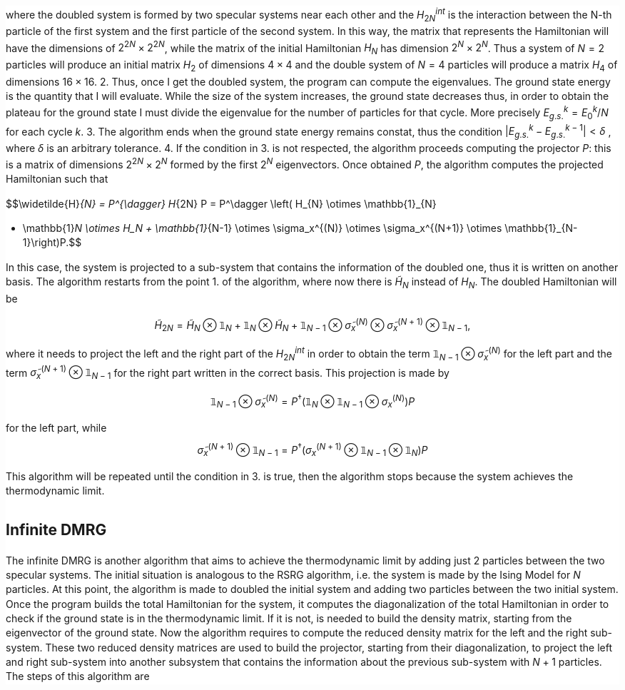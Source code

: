 where the doubled system is formed by two specular systems near each other and the $H_{2N}^{int}$ is the interaction between the N-th particle of the first system and the first particle of the second system. In this way, the matrix that represents the Hamiltonian will have the dimensions of $2^{2N} \times 2^{2N}$, while the matrix of the initial Hamiltonian $H_{N}$ has dimension $2^N \times 2^N$. Thus a system of $N=2$ particles will produce an initial matrix $H_2$ of dimensions $4\times 4$ and the double system of $N=4$ particles will produce a matrix $H_4$ of dimensions $16 \times 16$.
2. Thus, once I get the doubled system, the program can compute the eigenvalues. The ground state energy is the quantity that I will evaluate. While the size of the system increases, the ground state decreases thus, in order to obtain the plateau for the ground state I must divide the eigenvalue for the number of particles for that cycle. More precisely $E_{g.s.}^k = E_0^k/N$ for each cycle $k$.
3. The algorithm ends when the ground state energy remains constat, thus the condition $|E^k_{g.s.} - E^{k-1}_{g.s.}| < \delta$ , where $\delta$ is an arbitrary tolerance.
4. If the condition in $3.$ is not respected, the algorithm proceeds computing the projector $P$: this is a matrix of dimensions $2^{2N} \times 2^N$ formed by the first $2^N$ eigenvectors. Once obtained $P$, the algorithm computes the projected Hamiltonian such that

$$\widetilde{H}_{N} = P^{\dagger} H_{2N} P = P^\dagger \left( H_{N} \otimes \mathbb{1}_{N} 
 + \mathbb{1}_N \otimes H_N + 
\mathbb{1}_{N-1} \otimes \sigma_x^{(N)} \otimes \sigma_x^{(N+1)} \otimes \mathbb{1}_{N-1}\right)P.$$

In this case, the system is projected to a sub-system that contains the information of the doubled one, thus it is written on another basis. The algorithm restarts from the point $1.$ of the algorithm, where now there is $\widetilde{H}_N$ instead of $H_N$. The doubled Hamiltonian will be

$$
\widetilde{H}_{2N} = \widetilde{H}_N \otimes \mathbb{1}_{N} + \mathbb{1}_N \otimes \widetilde{H}_N + \mathbb{1}_{N-1} \otimes \widetilde{\sigma}_{x}^{(N)} \otimes \widetilde{\sigma}_{x}^{(N+1)} \otimes \mathbb{1}_{N-1},$$

where it needs to project the left and the right part of the $H_{2N}^{int}$ in order to obtain the term $\mathbb{1}_{N-1} \otimes \widetilde{\sigma}_{x}^{(N)}$ for the left part and the term $\widetilde{\sigma}_{x}^{(N+1)} \otimes \mathbb{1}_{N-1}$ for the right part written in the correct basis. This projection is made by 

$$
\mathbb{1}_{N-1} \otimes \widetilde{\sigma}_{x}^{(N)} = P^\dagger \left(\mathbb{1}_{N} \otimes \mathbb{1}_{N-1} \otimes \sigma_{x}^{(N)}\right)P $$

 for the left part, while
$$
\widetilde{\sigma}_{x}^{(N+1)} \otimes \mathbb{1}_{N-1} = P^\dagger \left(\sigma_{x}^{(N+1)}\otimes \mathbb{1}_{N-1} \otimes \mathbb{1}_{N} \right)P$$

This algorithm will be repeated until the condition in $3.$ is true, then the algorithm stops because the system achieves the thermodynamic limit.

## Infinite DMRG

The infinite DMRG is another algorithm that aims to achieve the thermodynamic limit by adding just $2$ particles between the two specular systems. The initial situation is analogous to the RSRG algorithm, i.e. the system is made by the Ising Model for $N$ particles. At this point, the algorithm is made to doubled the initial system and adding two particles between the two initial system. Once the program builds the total Hamiltonian for the system, it computes the diagonalization of the total Hamiltonian in order to check if the ground state is in the thermodynamic limit. If it is not, is needed to build the density matrix, starting from the eigenvector of the ground state. Now the algorithm requires to compute the reduced density matrix for the left and the right sub-system. These two reduced density matrices are used to build the projector, starting from their diagonalization, to project the left and right sub-system into another subsystem that contains the information about the previous sub-system with $N+1$ particles. The steps of this algorithm are
